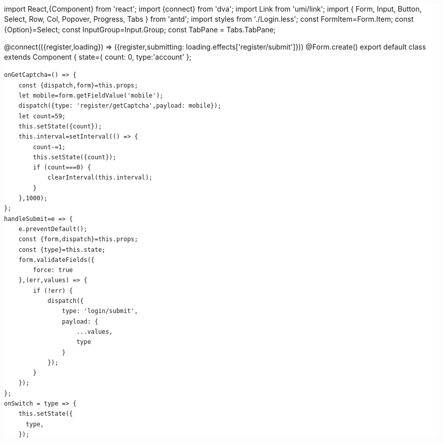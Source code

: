 import React,{Component} from 'react';
import {connect} from 'dva';
import Link from 'umi/link';
import {
    Form,
    Input,
    Button,
    Select,
    Row,
    Col,
    Popover,
    Progress,
    Tabs
} from 'antd';
import styles from './Login.less';
const FormItem=Form.Item;
const {Option}=Select;
const InputGroup=Input.Group;
const TabPane = Tabs.TabPane;

@connect(({register,loading}) => ({register,submitting: loading.effects['register/submit']}))
@Form.create()
export default class extends Component {
    state={
        count: 0,
        type:'account'
    };

    onGetCaptcha=() => {
        const {dispatch,form}=this.props;
        let mobile=form.getFieldValue('mobile');
        dispatch({type: 'register/getCaptcha',payload: mobile});
        let count=59;
        this.setState({count});
        this.interval=setInterval(() => {
            count-=1;
            this.setState({count});
            if (count===0) {
                clearInterval(this.interval);
            }
        },1000);
    };
    handleSubmit=e => {
        e.preventDefault();
        const {form,dispatch}=this.props;
        const {type}=this.state;
        form.validateFields({
            force: true
        },(err,values) => {
            if (!err) {
                dispatch({
                    type: 'login/submit',
                    payload: {
                        ...values,
                        type
                    }
                });
            }
        });
    };
    onSwitch = type => {
        this.setState({
          type,
        });